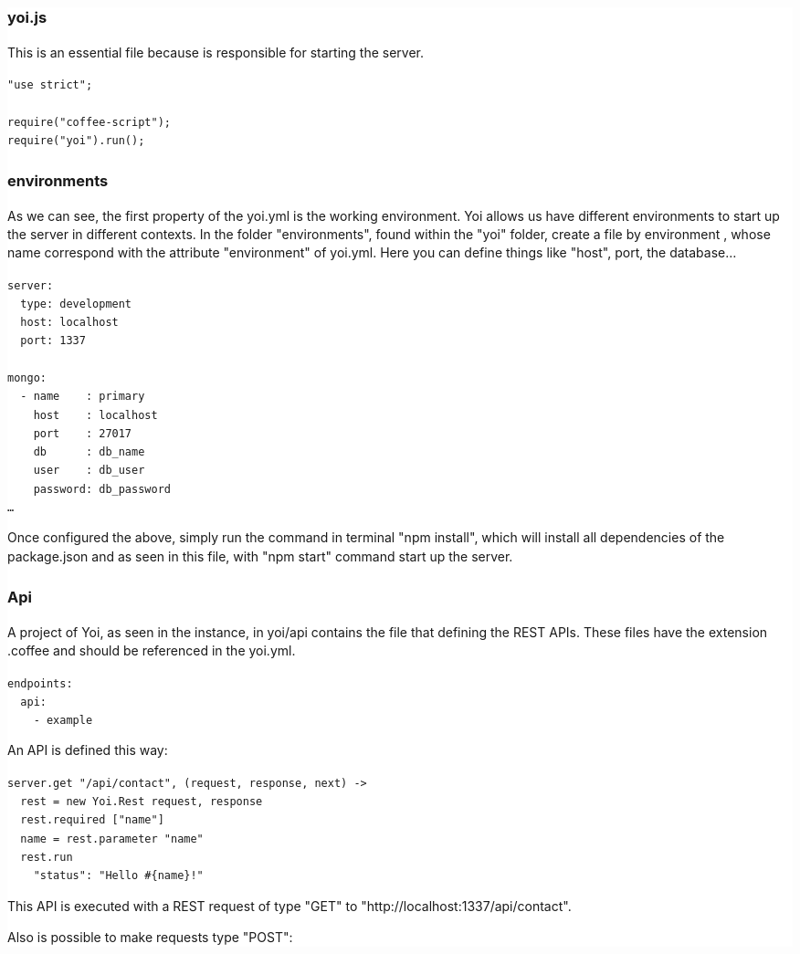 ### yoi.js

This is an essential file because is responsible for starting the server.

	"use strict";

	require("coffee-script");
	require("yoi").run();

### environments

As we can see, the first property of the yoi.yml is the working environment. Yoi allows us have different environments to start up the server in different contexts. In the folder "environments", found within the "yoi" folder, create a file by environment , whose name correspond with the attribute "environment" of yoi.yml. Here you can define things like "host", port, the database…

    server:
      type: development
      host: localhost
      port: 1337
      
    mongo:
      - name    : primary
        host    : localhost
        port    : 27017
        db      : db_name
        user    : db_user
        password: db_password
    …
    
Once configured the above, simply run the command in terminal "npm install", which will install all dependencies of the package.json and as seen in this file, with "npm start" command start up the server.

### Api

A project of Yoi, as seen in the instance, in yoi/api contains the file that defining the REST APIs. These files have the extension .coffee and should be referenced in the yoi.yml.

	endpoints:
      api:
        - example

An API is defined this way:

    server.get "/api/contact", (request, response, next) ->
      rest = new Yoi.Rest request, response
      rest.required ["name"]
      name = rest.parameter "name"
      rest.run
        "status": "Hello #{name}!"

This API is executed with a REST request of type "GET" to "http://localhost:1337/api/contact".

Also is possible to make requests type "POST":
